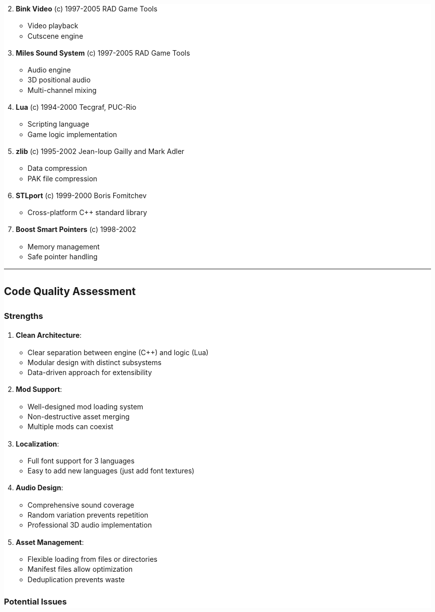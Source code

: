 2. **Bink Video** (c) 1997-2005 RAD Game Tools
   - Video playback
   - Cutscene engine

3. **Miles Sound System** (c) 1997-2005 RAD Game Tools
   - Audio engine
   - 3D positional audio
   - Multi-channel mixing

4. **Lua** (c) 1994-2000 Tecgraf, PUC-Rio
   - Scripting language
   - Game logic implementation

5. **zlib** (c) 1995-2002 Jean-loup Gailly and Mark Adler
   - Data compression
   - PAK file compression

6. **STLport** (c) 1999-2000 Boris Fomitchev
   - Cross-platform C++ standard library

7. **Boost Smart Pointers** (c) 1998-2002
   - Memory management
   - Safe pointer handling

---

## Code Quality Assessment

### Strengths

1. **Clean Architecture**:
   - Clear separation between engine (C++) and logic (Lua)
   - Modular design with distinct subsystems
   - Data-driven approach for extensibility

2. **Mod Support**:
   - Well-designed mod loading system
   - Non-destructive asset merging
   - Multiple mods can coexist

3. **Localization**:
   - Full font support for 3 languages
   - Easy to add new languages (just add font textures)

4. **Audio Design**:
   - Comprehensive sound coverage
   - Random variation prevents repetition
   - Professional 3D audio implementation

5. **Asset Management**:
   - Flexible loading from files or directories
   - Manifest files allow optimization
   - Deduplication prevents waste

### Potential Issues
